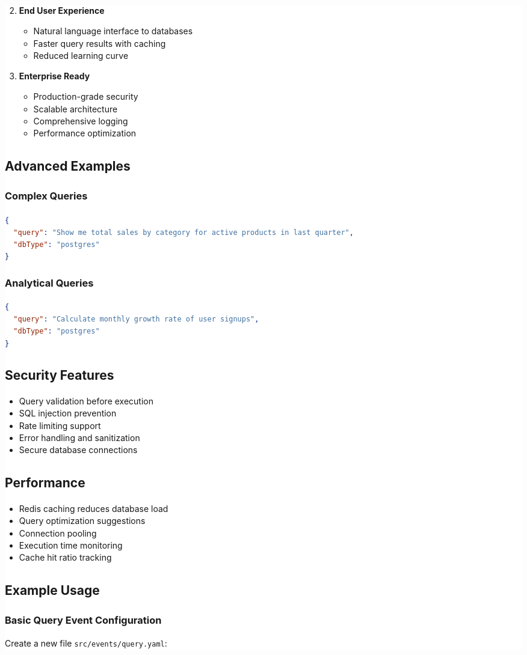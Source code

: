 2. **End User Experience**
   - Natural language interface to databases
   - Faster query results with caching
   - Reduced learning curve

3. **Enterprise Ready**
   - Production-grade security
   - Scalable architecture
   - Comprehensive logging
   - Performance optimization

## Advanced Examples

### Complex Queries
```json
{
  "query": "Show me total sales by category for active products in last quarter",
  "dbType": "postgres"
}
```

### Analytical Queries
```json
{
  "query": "Calculate monthly growth rate of user signups",
  "dbType": "postgres"
}
```

## Security Features

- Query validation before execution
- SQL injection prevention
- Rate limiting support
- Error handling and sanitization
- Secure database connections

## Performance

- Redis caching reduces database load
- Query optimization suggestions
- Connection pooling
- Execution time monitoring
- Cache hit ratio tracking

## Example Usage

### Basic Query Event Configuration
Create a new file `src/events/query.yaml`:
